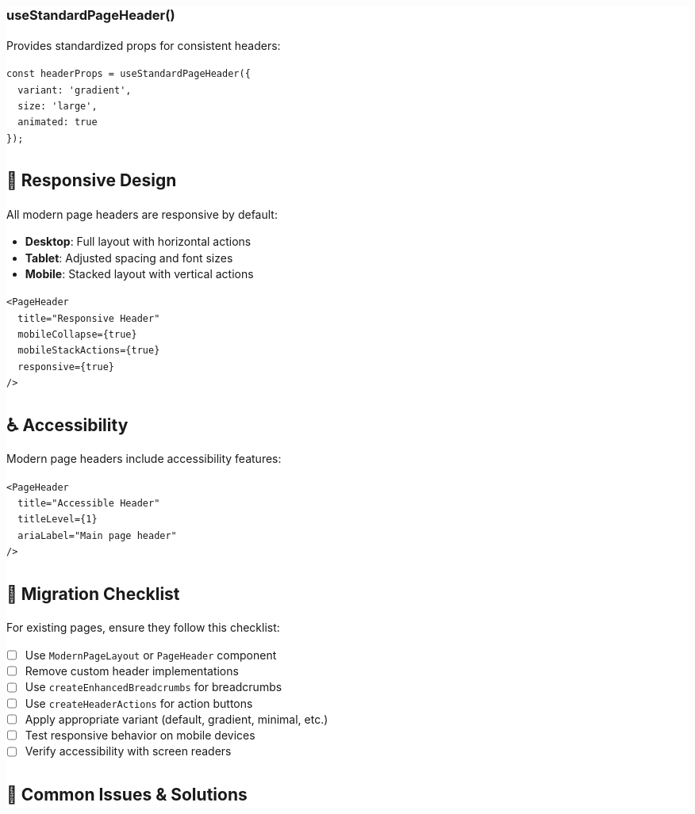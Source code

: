 ### useStandardPageHeader()
Provides standardized props for consistent headers:

```tsx
const headerProps = useStandardPageHeader({
  variant: 'gradient',
  size: 'large',
  animated: true
});
```

## 📱 Responsive Design

All modern page headers are responsive by default:

- **Desktop**: Full layout with horizontal actions
- **Tablet**: Adjusted spacing and font sizes
- **Mobile**: Stacked layout with vertical actions

```tsx
<PageHeader
  title="Responsive Header"
  mobileCollapse={true}
  mobileStackActions={true}
  responsive={true}
/>
```

## ♿ Accessibility

Modern page headers include accessibility features:

```tsx
<PageHeader
  title="Accessible Header"
  titleLevel={1}
  ariaLabel="Main page header"
/>
```

## 🎯 Migration Checklist

For existing pages, ensure they follow this checklist:

- [ ] Use `ModernPageLayout` or `PageHeader` component
- [ ] Remove custom header implementations
- [ ] Use `createEnhancedBreadcrumbs` for breadcrumbs
- [ ] Use `createHeaderActions` for action buttons
- [ ] Apply appropriate variant (default, gradient, minimal, etc.)
- [ ] Test responsive behavior on mobile devices
- [ ] Verify accessibility with screen readers

## 🚨 Common Issues & Solutions
